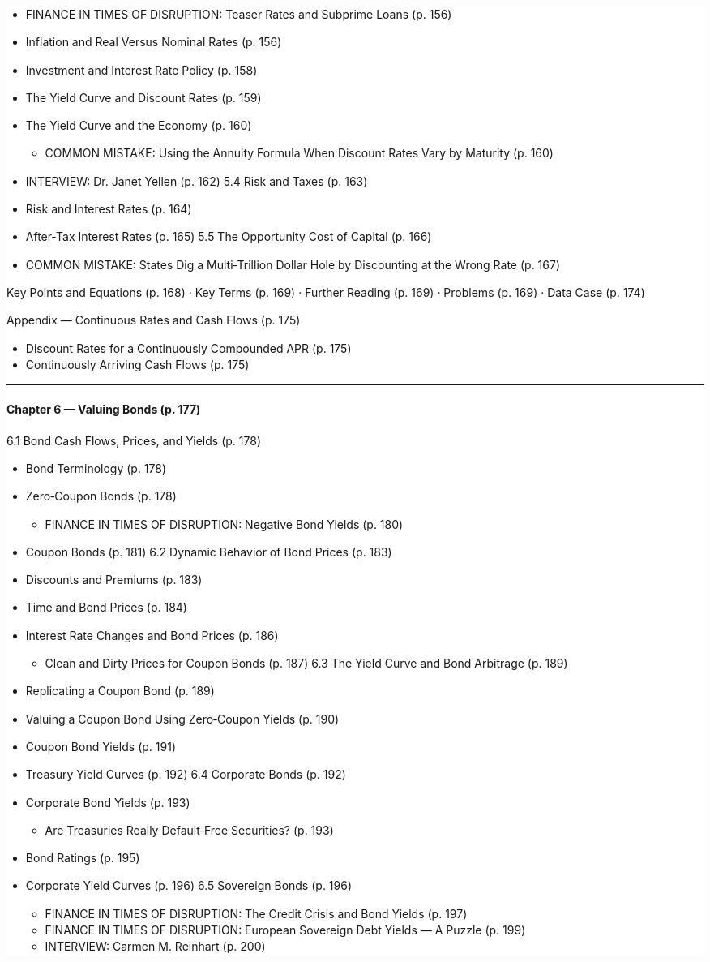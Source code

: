   * FINANCE IN TIMES OF DISRUPTION: Teaser Rates and Subprime Loans (p. 156)
  * Inflation and Real Versus Nominal Rates (p. 156)
  * Investment and Interest Rate Policy (p. 158)
  * The Yield Curve and Discount Rates (p. 159)
  * The Yield Curve and the Economy (p. 160)

    * COMMON MISTAKE: Using the Annuity Formula When Discount Rates Vary by Maturity (p. 160)
  * INTERVIEW: Dr. Janet Yellen (p. 162)
    5.4 Risk and Taxes (p. 163)
  * Risk and Interest Rates (p. 164)
  * After‑Tax Interest Rates (p. 165)
    5.5 The Opportunity Cost of Capital (p. 166)
  * COMMON MISTAKE: States Dig a Multi‑Trillion Dollar Hole by Discounting at the Wrong Rate (p. 167)

Key Points and Equations (p. 168) · Key Terms (p. 169) · Further Reading (p. 169) · Problems (p. 169) · Data Case (p. 174)

Appendix — Continuous Rates and Cash Flows (p. 175)

* Discount Rates for a Continuously Compounded APR (p. 175)
* Continuously Arriving Cash Flows (p. 175)

---

#### Chapter 6 — Valuing Bonds (p. 177)

6.1 Bond Cash Flows, Prices, and Yields (p. 178)

* Bond Terminology (p. 178)
* Zero‑Coupon Bonds (p. 178)

  * FINANCE IN TIMES OF DISRUPTION: Negative Bond Yields (p. 180)
* Coupon Bonds (p. 181)
  6.2 Dynamic Behavior of Bond Prices (p. 183)
* Discounts and Premiums (p. 183)
* Time and Bond Prices (p. 184)
* Interest Rate Changes and Bond Prices (p. 186)

  * Clean and Dirty Prices for Coupon Bonds (p. 187)
    6.3 The Yield Curve and Bond Arbitrage (p. 189)
* Replicating a Coupon Bond (p. 189)
* Valuing a Coupon Bond Using Zero‑Coupon Yields (p. 190)
* Coupon Bond Yields (p. 191)
* Treasury Yield Curves (p. 192)
  6.4 Corporate Bonds (p. 192)
* Corporate Bond Yields (p. 193)

  * Are Treasuries Really Default‑Free Securities? (p. 193)
* Bond Ratings (p. 195)
* Corporate Yield Curves (p. 196)
  6.5 Sovereign Bonds (p. 196)

  * FINANCE IN TIMES OF DISRUPTION: The Credit Crisis and Bond Yields (p. 197)
  * FINANCE IN TIMES OF DISRUPTION: European Sovereign Debt Yields — A Puzzle (p. 199)
  * INTERVIEW: Carmen M. Reinhart (p. 200)
